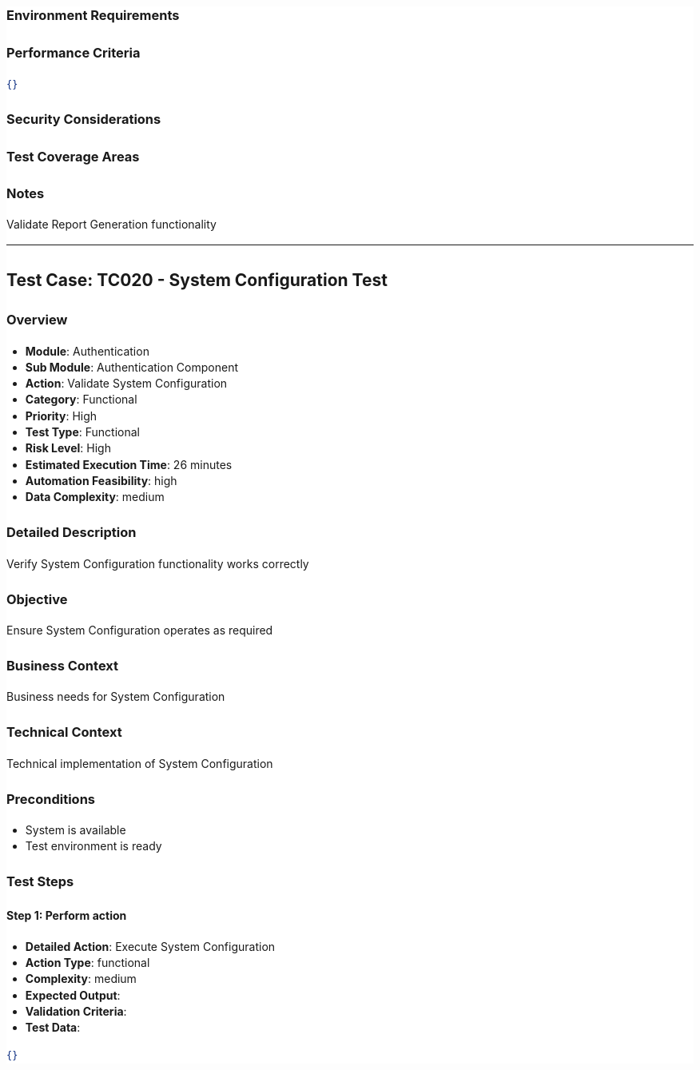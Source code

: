 ### Environment Requirements

### Performance Criteria
```json
{}
```

### Security Considerations

### Test Coverage Areas

### Notes
Validate Report Generation functionality

---

## Test Case: TC020 - System Configuration Test

### Overview
- **Module**: Authentication
- **Sub Module**: Authentication Component
- **Action**: Validate System Configuration
- **Category**: Functional
- **Priority**: High
- **Test Type**: Functional
- **Risk Level**: High
- **Estimated Execution Time**: 26 minutes
- **Automation Feasibility**: high
- **Data Complexity**: medium

### Detailed Description
Verify System Configuration functionality works correctly

### Objective
Ensure System Configuration operates as required

### Business Context
Business needs for System Configuration

### Technical Context
Technical implementation of System Configuration

### Preconditions
- System is available
- Test environment is ready

### Test Steps
#### Step 1: Perform action
- **Detailed Action**: Execute System Configuration
- **Action Type**: functional
- **Complexity**: medium
- **Expected Output**: 
- **Validation Criteria**:
- **Test Data**:
```json
{}
```
